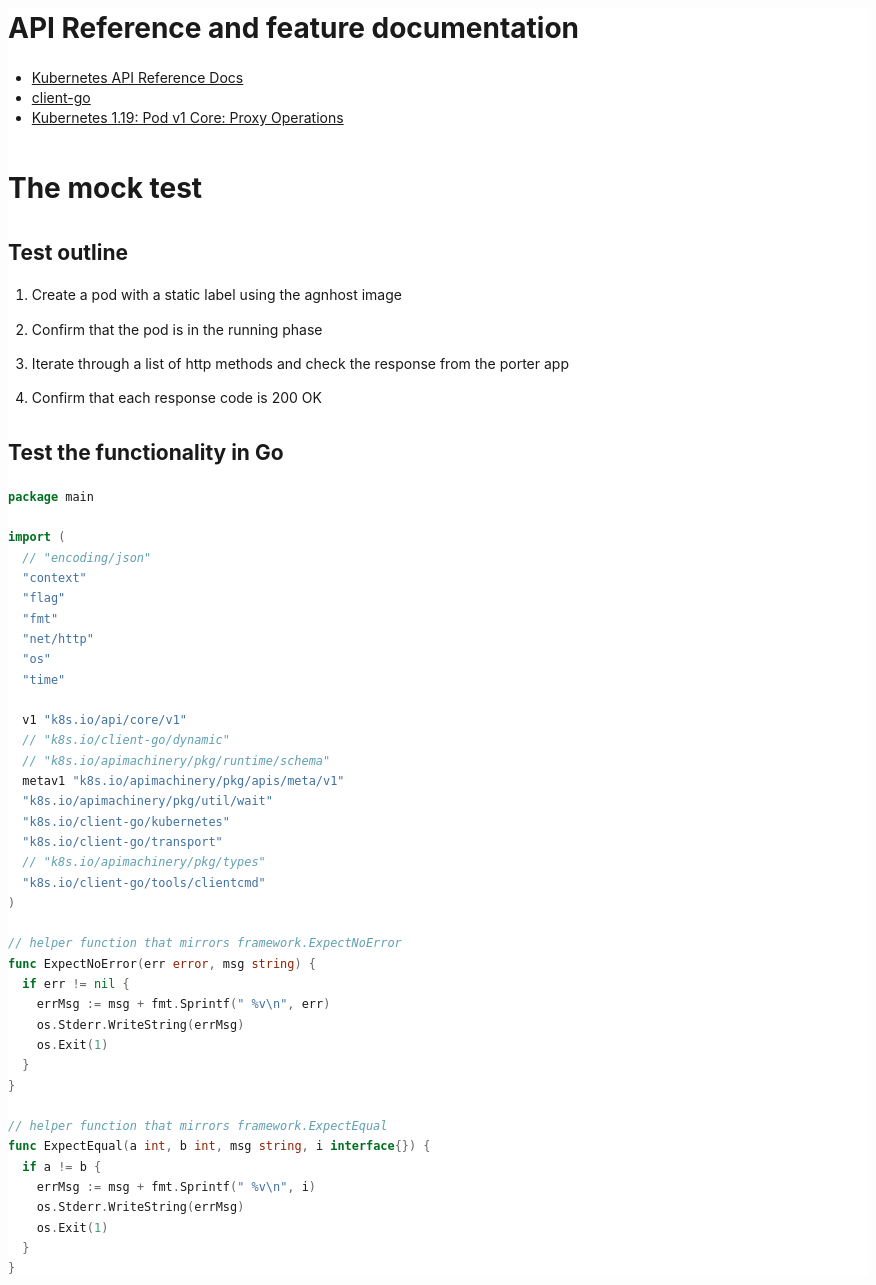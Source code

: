 # API Reference and feature documentation

-   [Kubernetes API Reference Docs](https://kubernetes.io/docs/reference/kubernetes-api/)
-   [client-go](https://github.com/kubernetes/client-go/blob/master/kubernetes/typed/core/v1)
-   [Kubernetes 1.19: Pod v1 Core: Proxy Operations](https://kubernetes.io/docs/reference/generated/kubernetes-api/v1.19/#-strong-proxy-operations-pod-v1-core-strong-)

# The mock test

## Test outline

1.  Create a pod with a static label using the agnhost image

2.  Confirm that the pod is in the running phase

3.  Iterate through a list of http methods and check the response from the porter app

4.  Confirm that each response code is 200 OK

## Test the functionality in Go

```go
package main

import (
  // "encoding/json"
  "context"
  "flag"
  "fmt"
  "net/http"
  "os"
  "time"

  v1 "k8s.io/api/core/v1"
  // "k8s.io/client-go/dynamic"
  // "k8s.io/apimachinery/pkg/runtime/schema"
  metav1 "k8s.io/apimachinery/pkg/apis/meta/v1"
  "k8s.io/apimachinery/pkg/util/wait"
  "k8s.io/client-go/kubernetes"
  "k8s.io/client-go/transport"
  // "k8s.io/apimachinery/pkg/types"
  "k8s.io/client-go/tools/clientcmd"
)

// helper function that mirrors framework.ExpectNoError
func ExpectNoError(err error, msg string) {
  if err != nil {
    errMsg := msg + fmt.Sprintf(" %v\n", err)
    os.Stderr.WriteString(errMsg)
    os.Exit(1)
  }
}

// helper function that mirrors framework.ExpectEqual
func ExpectEqual(a int, b int, msg string, i interface{}) {
  if a != b {
    errMsg := msg + fmt.Sprintf(" %v\n", i)
    os.Stderr.WriteString(errMsg)
    os.Exit(1)
  }
}

```